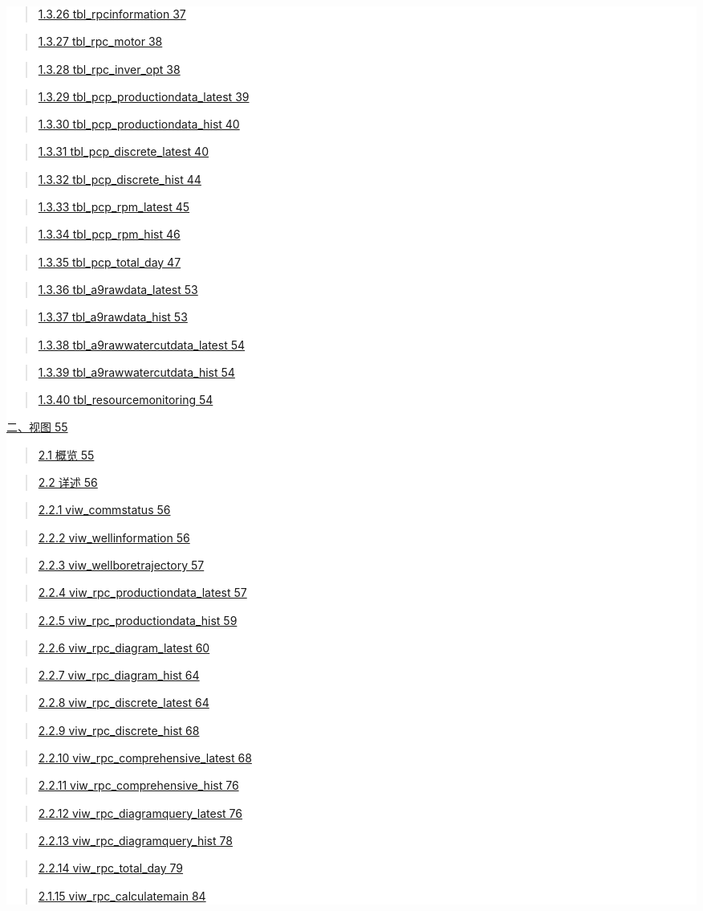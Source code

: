 >   [1.3.26 tbl_rpcinformation	37](#_Toc79482528)

>   [1.3.27 tbl_rpc_motor	38](#_Toc79482529)

>   [1.3.28 tbl_rpc_inver_opt	38](#_Toc79482530)

>   [1.3.29 tbl_pcp_productiondata_latest	39](#_Toc79482531)

>   [1.3.30 tbl_pcp_productiondata_hist	40](#_Toc79482532)

>   [1.3.31 tbl_pcp_discrete_latest	40](#_Toc79482533)

>   [1.3.32 tbl_pcp_discrete_hist	44](#_Toc79482534)

>   [1.3.33 tbl_pcp_rpm_latest	45](#_Toc79482535)

>   [1.3.34 tbl_pcp_rpm_hist	46](#_Toc79482536)

>   [1.3.35 tbl_pcp_total_day	47](#_Toc79482537)

>   [1.3.36 tbl_a9rawdata_latest	53](#_Toc79482538)

>   [1.3.37 tbl_a9rawdata_hist	53](#_Toc79482539)

>   [1.3.38 tbl_a9rawwatercutdata_latest	54](#_Toc79482540)

>   [1.3.39 tbl_a9rawwatercutdata_hist	54](#_Toc79482541)

>   [1.3.40 tbl_resourcemonitoring	54](#_Toc79482542)

[二、视图	55](#_Toc79482543)

>   [2.1 概览	55](#_Toc79482544)

>   [2.2 详述	56](#_Toc79482545)

>   [2.2.1 viw_commstatus	56](#_Toc79482546)

>   [2.2.2 viw_wellinformation	56](#_Toc79482547)

>   [2.2.3 viw_wellboretrajectory	57](#_Toc79482548)

>   [2.2.4 viw_rpc_productiondata_latest	57](#_Toc79482549)

>   [2.2.5 viw_rpc_productiondata_hist	59](#_Toc79482550)

>   [2.2.6 viw_rpc_diagram_latest	60](#_Toc79482551)

>   [2.2.7 viw_rpc_diagram_hist	64](#_Toc79482552)

>   [2.2.8 viw_rpc_discrete_latest	64](#_Toc79482553)

>   [2.2.9 viw_rpc_discrete_hist	68](#_Toc79482554)

>   [2.2.10 viw_rpc_comprehensive_latest	68](#_Toc79482555)

>   [2.2.11 viw_rpc_comprehensive_hist	76](#_Toc79482556)

>   [2.2.12 viw_rpc_diagramquery_latest	76](#_Toc79482557)

>   [2.2.13 viw_rpc_diagramquery_hist	78](#_Toc79482558)

>   [2.2.14 viw_rpc_total_day	79](#_Toc79482559)

>   [2.1.15 viw_rpc_calculatemain	84](#_Toc79482560)
